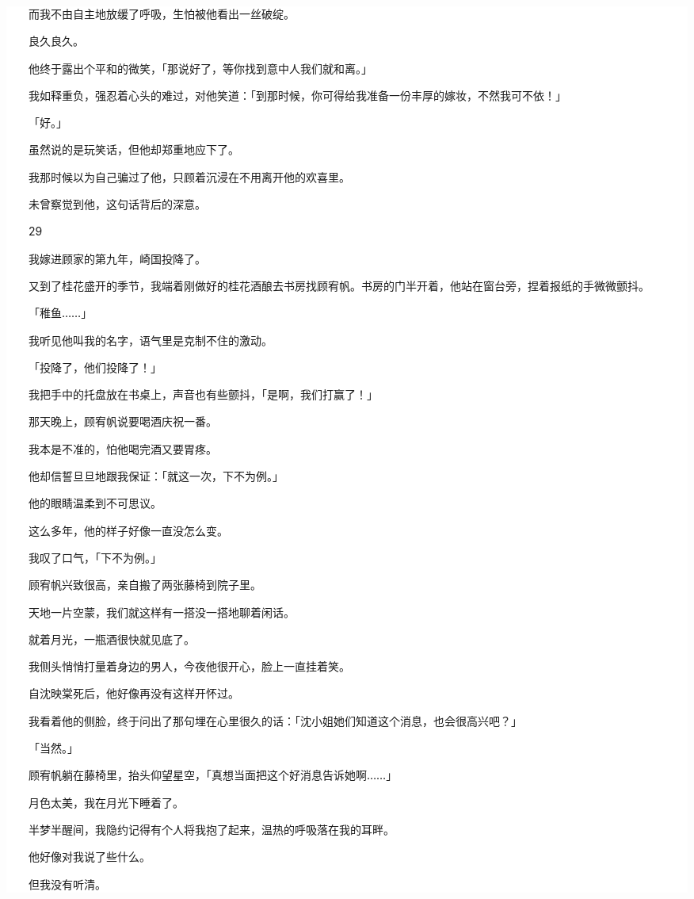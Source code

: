 &emsp;&emsp;而我不由自主地放缓了呼吸，生怕被他看出一丝破绽。  
  
&emsp;&emsp;良久良久。  
  
&emsp;&emsp;他终于露出个平和的微笑，「那说好了，等你找到意中人我们就和离。」  
  
&emsp;&emsp;我如释重负，强忍着心头的难过，对他笑道：「到那时候，你可得给我准备一份丰厚的嫁妆，不然我可不依！」  
  
&emsp;&emsp;「好。」  
  
&emsp;&emsp;虽然说的是玩笑话，但他却郑重地应下了。  
  
&emsp;&emsp;我那时候以为自己骗过了他，只顾着沉浸在不用离开他的欢喜里。  
  
&emsp;&emsp;未曾察觉到他，这句话背后的深意。  
  
&emsp;&emsp;29  
  
&emsp;&emsp;我嫁进顾家的第九年，崎国投降了。  
  
&emsp;&emsp;又到了桂花盛开的季节，我端着刚做好的桂花酒酿去书房找顾宥帆。书房的门半开着，他站在窗台旁，捏着报纸的手微微颤抖。  
  
&emsp;&emsp;「稚鱼……」  
  
&emsp;&emsp;我听见他叫我的名字，语气里是克制不住的激动。  
  
&emsp;&emsp;「投降了，他们投降了！」  
  
&emsp;&emsp;我把手中的托盘放在书桌上，声音也有些颤抖，「是啊，我们打赢了！」  
  
&emsp;&emsp;那天晚上，顾宥帆说要喝酒庆祝一番。  
  
&emsp;&emsp;我本是不准的，怕他喝完酒又要胃疼。  
  
&emsp;&emsp;他却信誓旦旦地跟我保证：「就这一次，下不为例。」  
  
&emsp;&emsp;他的眼睛温柔到不可思议。  
  
&emsp;&emsp;这么多年，他的样子好像一直没怎么变。  
  
&emsp;&emsp;我叹了口气，「下不为例。」  
  
&emsp;&emsp;顾宥帆兴致很高，亲自搬了两张藤椅到院子里。  
  
&emsp;&emsp;天地一片空蒙，我们就这样有一搭没一搭地聊着闲话。  
  
&emsp;&emsp;就着月光，一瓶酒很快就见底了。  
  
&emsp;&emsp;我侧头悄悄打量着身边的男人，今夜他很开心，脸上一直挂着笑。  
  
&emsp;&emsp;自沈映棠死后，他好像再没有这样开怀过。  
  
&emsp;&emsp;我看着他的侧脸，终于问出了那句埋在心里很久的话：「沈小姐她们知道这个消息，也会很高兴吧？」  
  
&emsp;&emsp;「当然。」  
  
&emsp;&emsp;顾宥帆躺在藤椅里，抬头仰望星空，「真想当面把这个好消息告诉她啊……」  
  
&emsp;&emsp;月色太美，我在月光下睡着了。  
  
&emsp;&emsp;半梦半醒间，我隐约记得有个人将我抱了起来，温热的呼吸落在我的耳畔。  
  
&emsp;&emsp;他好像对我说了些什么。  
  
&emsp;&emsp;但我没有听清。  
  
